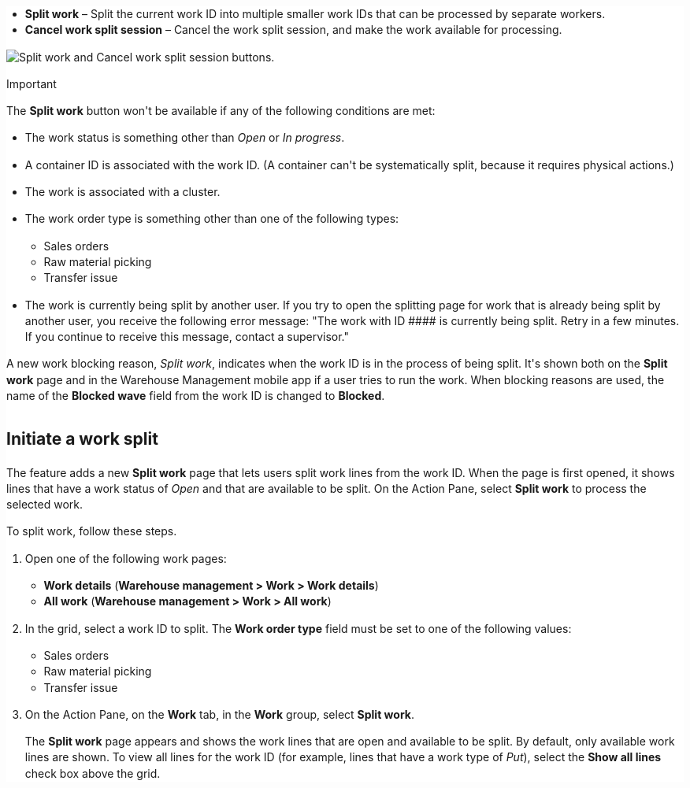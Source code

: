 - **Split work** – Split the current work ID into multiple smaller work IDs that can be processed by separate workers.
- **Cancel work split session** – Cancel the work split session, and make the work available for processing.

![Split work and Cancel work split session buttons.](media/Work_split_buttons.png "Split work and Cancel work split session buttons")

> [!IMPORTANT]
> The **Split work** button won't be available if any of the following conditions are met:
>
> - The work status is something other than *Open* or *In progress*.
> - A container ID is associated with the work ID. (A container can't be systematically split, because it requires physical actions.)
> - The work is associated with a cluster.
> - The work order type is something other than one of the following types:
>
>    - Sales orders
>    - Raw material picking
>    - Transfer issue
>
> - The work is currently being split by another user. If you try to open the splitting page for work that is already being split by another user, you receive the following error message: "The work with ID \#\#\#\# is currently being split. Retry in a few minutes. If you continue to receive this message, contact a supervisor."

A new work blocking reason, *Split work*, indicates when the work ID is in the process of being split. It's shown both on the **Split work** page and in the Warehouse Management mobile app if a user tries to run the work. When blocking reasons are used, the name of the **Blocked wave** field from the work ID is changed to **Blocked**.

## Initiate a work split

The feature adds a new **Split work** page that lets users split work lines from the work ID. When the page is first opened, it shows lines that have a work status of *Open* and that are available to be split. On the Action Pane, select **Split work** to process the selected work.

To split work, follow these steps.

1. Open one of the following work pages:

    - **Work details** (**Warehouse management \> Work \> Work details**)
    - **All work** (**Warehouse management \> Work \> All work**)

1. In the grid, select a work ID to split. The **Work order type** field must be set to one of the following values:

    - Sales orders
    - Raw material picking
    - Transfer issue

1. On the Action Pane, on the **Work** tab, in the **Work** group, select **Split work**.

    The **Split work** page appears and shows the work lines that are open and available to be split. By default, only available work lines are shown. To view all lines for the work ID (for example, lines that have a work type of *Put*), select the **Show all lines** check box above the grid.
